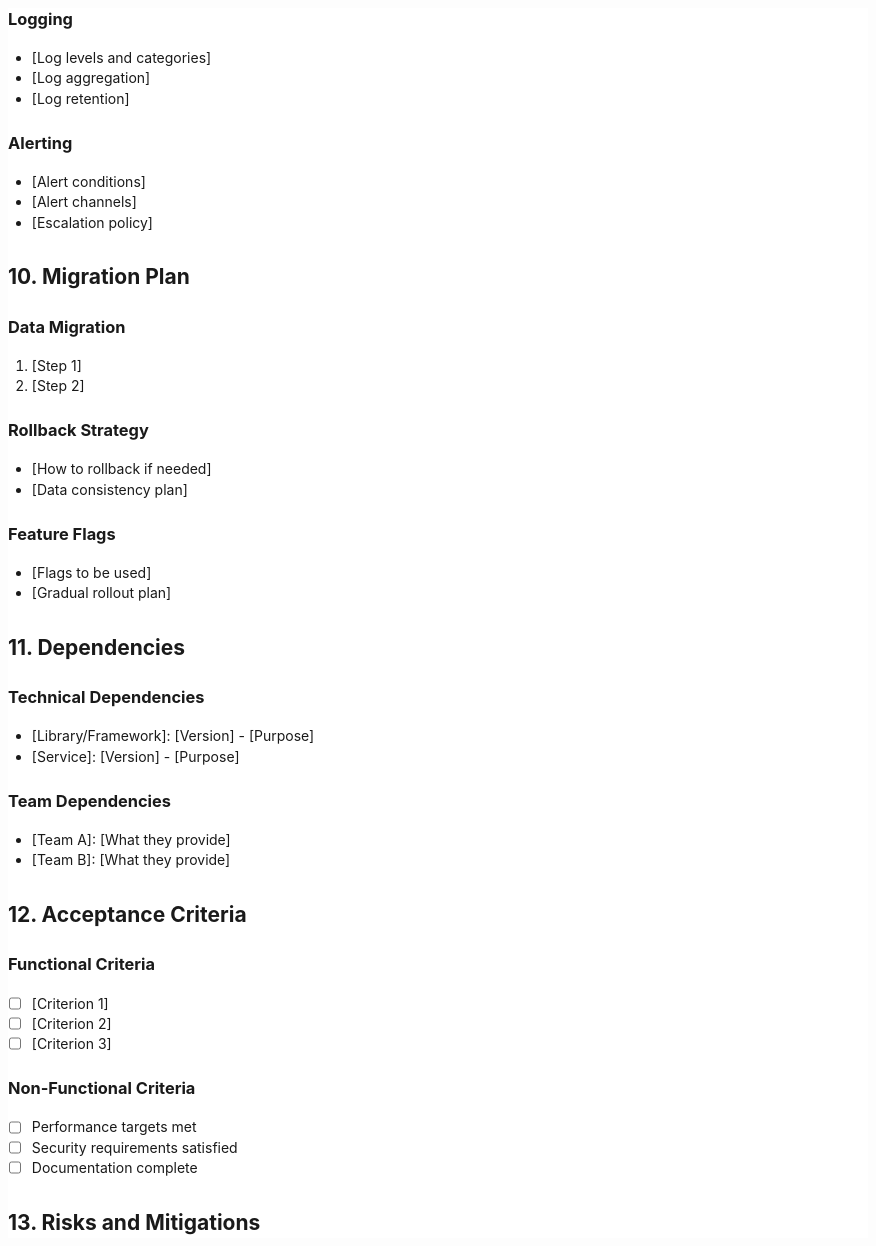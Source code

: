 ### Logging
- [Log levels and categories]
- [Log aggregation]
- [Log retention]

### Alerting
- [Alert conditions]
- [Alert channels]
- [Escalation policy]

## 10. Migration Plan

### Data Migration
1. [Step 1]
2. [Step 2]

### Rollback Strategy
- [How to rollback if needed]
- [Data consistency plan]

### Feature Flags
- [Flags to be used]
- [Gradual rollout plan]

## 11. Dependencies

### Technical Dependencies
- [Library/Framework]: [Version] - [Purpose]
- [Service]: [Version] - [Purpose]

### Team Dependencies
- [Team A]: [What they provide]
- [Team B]: [What they provide]

## 12. Acceptance Criteria

### Functional Criteria
- [ ] [Criterion 1]
- [ ] [Criterion 2]
- [ ] [Criterion 3]

### Non-Functional Criteria
- [ ] Performance targets met
- [ ] Security requirements satisfied
- [ ] Documentation complete

## 13. Risks and Mitigations
